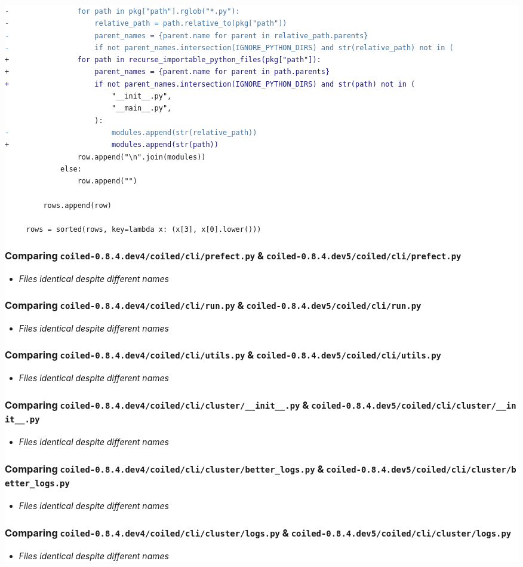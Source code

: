 ```diff
-                for path in pkg["path"].rglob("*.py"):
-                    relative_path = path.relative_to(pkg["path"])
-                    parent_names = {parent.name for parent in relative_path.parents}
-                    if not parent_names.intersection(IGNORE_PYTHON_DIRS) and str(relative_path) not in (
+                for path in recurse_importable_python_files(pkg["path"]):
+                    parent_names = {parent.name for parent in path.parents}
+                    if not parent_names.intersection(IGNORE_PYTHON_DIRS) and str(path) not in (
                         "__init__.py",
                         "__main__.py",
                     ):
-                        modules.append(str(relative_path))
+                        modules.append(str(path))
                 row.append("\n".join(modules))
             else:
                 row.append("")
 
         rows.append(row)
 
     rows = sorted(rows, key=lambda x: (x[3], x[0].lower()))
```

### Comparing `coiled-0.8.4.dev4/coiled/cli/prefect.py` & `coiled-0.8.4.dev5/coiled/cli/prefect.py`

 * *Files identical despite different names*

### Comparing `coiled-0.8.4.dev4/coiled/cli/run.py` & `coiled-0.8.4.dev5/coiled/cli/run.py`

 * *Files identical despite different names*

### Comparing `coiled-0.8.4.dev4/coiled/cli/utils.py` & `coiled-0.8.4.dev5/coiled/cli/utils.py`

 * *Files identical despite different names*

### Comparing `coiled-0.8.4.dev4/coiled/cli/cluster/__init__.py` & `coiled-0.8.4.dev5/coiled/cli/cluster/__init__.py`

 * *Files identical despite different names*

### Comparing `coiled-0.8.4.dev4/coiled/cli/cluster/better_logs.py` & `coiled-0.8.4.dev5/coiled/cli/cluster/better_logs.py`

 * *Files identical despite different names*

### Comparing `coiled-0.8.4.dev4/coiled/cli/cluster/logs.py` & `coiled-0.8.4.dev5/coiled/cli/cluster/logs.py`

 * *Files identical despite different names*
